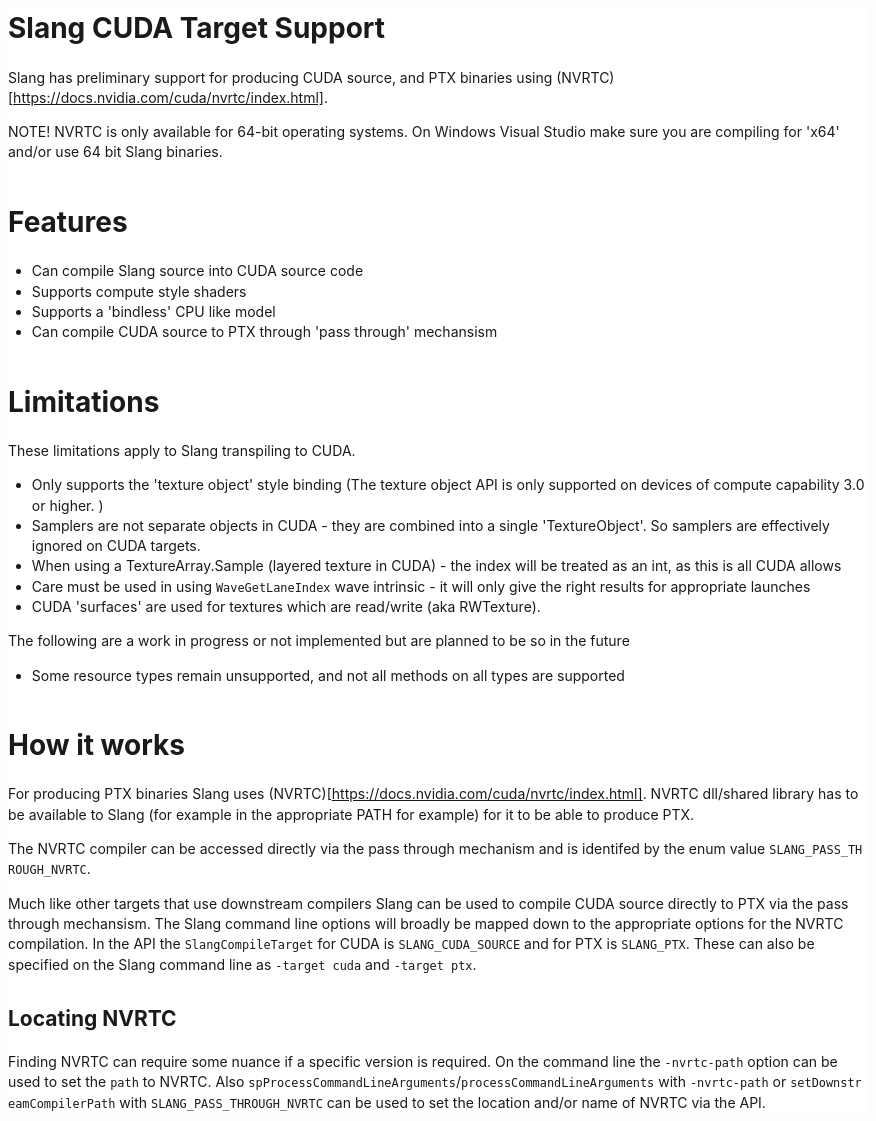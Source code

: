 Slang CUDA Target Support
=========================

Slang has preliminary support for producing CUDA source, and PTX binaries using (NVRTC)[https://docs.nvidia.com/cuda/nvrtc/index.html]. 

NOTE! NVRTC is only available for 64-bit operating systems. On Windows Visual Studio make sure you are compiling for 'x64' and/or use 64 bit Slang binaries. 

# Features

* Can compile Slang source into CUDA source code
* Supports compute style shaders 
* Supports a 'bindless' CPU like model
* Can compile CUDA source to PTX through 'pass through' mechansism

# Limitations

These limitations apply to Slang transpiling to CUDA. 

* Only supports the 'texture object' style binding (The texture object API is only supported on devices of compute capability 3.0 or higher. )
* Samplers are not separate objects in CUDA - they are combined into a single 'TextureObject'. So samplers are effectively ignored on CUDA targets. 
* When using a TextureArray.Sample (layered texture in CUDA) - the index will be treated as an int, as this is all CUDA allows
* Care must be used in using `WaveGetLaneIndex` wave intrinsic - it will only give the right results for appropriate launches
* CUDA 'surfaces' are used for textures which are read/write (aka RWTexture). 

The following are a work in progress or not implemented but are planned to be so in the future

* Some resource types remain unsupported, and not all methods on all types are supported

# How it works

For producing PTX binaries Slang uses (NVRTC)[https://docs.nvidia.com/cuda/nvrtc/index.html]. NVRTC dll/shared library has to be available to Slang (for example in the appropriate PATH for example) for it to be able to produce PTX.

The NVRTC compiler can be accessed directly via the pass through mechanism and is identifed by the enum value `SLANG_PASS_THROUGH_NVRTC`.

Much like other targets that use downstream compilers Slang can be used to compile CUDA source directly to PTX via the pass through mechansism. The Slang command line options will broadly be mapped down to the appropriate options for the NVRTC compilation. In the API the `SlangCompileTarget` for CUDA is `SLANG_CUDA_SOURCE` and for PTX is `SLANG_PTX`. These can also be specified on the Slang command line as `-target cuda` and `-target ptx`. 

## Locating NVRTC

Finding NVRTC can require some nuance if a specific version is required. On the command line the `-nvrtc-path` option can be used to set the `path` to NVRTC. Also `spProcessCommandLineArguments`/`processCommandLineArguments` with `-nvrtc-path` or `setDownstreamCompilerPath` with `SLANG_PASS_THROUGH_NVRTC` can be used to set the location and/or name of NVRTC via the API. 
